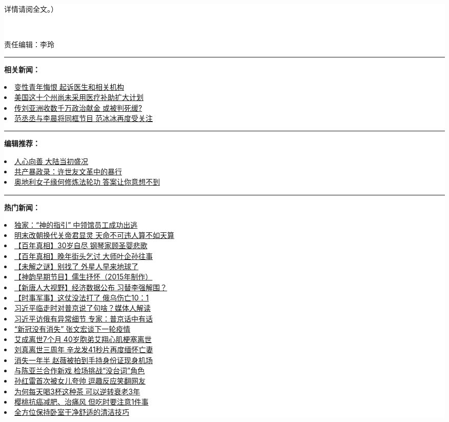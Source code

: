 <p><ahref="https://github.com/19920513/djy/blob/master/gb/nf1358885.md#1">详情请阅全文</a>。）</p>
<p>&nbsp;</p>
<p>责任编辑：李玲</p>
	
<hr>


<strong>相关新闻：</strong>
<li><a href="https://github.com/19920513/djy/blob/master/gb/23/3/23/n13957015.md#1">变性青年悔恨 起诉医生和相关机构</a></li>
<li><a href="https://github.com/19920513/djy/blob/master/gb/23/3/24/n13957162.md#1">美国这十个州尚未采用医疗补助扩大计划</a></li>
<li><a href="https://github.com/19920513/djy/blob/master/gb/23/3/24/n13957192.md#1">传刘亚洲收数千万政治献金 或被判死缓?</a></li>
<li><a href="https://github.com/19920513/djy/blob/master/gb/23/3/23/n13957143.md#1">范丞丞与李晨将同框节目 范冰冰再度受关注</a></li>
<hr>


<strong>编辑推荐：</strong>
<li><a href="https://github.com/19920513/djy/blob/master/gb/15/7/17/n4482910.md?dfh#1" target="_blank">人心向善 大陆当初盛况</a></li><li><a href="https://github.com/tsiac2612/djy/blob/master/gb/19/1/16/n10979189.md#1" target="_blank">共产暴政录：许世友文革中的暴行</a></li><li><a href="https://github.com/tsiac2612/djy/blob/master/gb/19/9/1/n11491970.md#1" target="_blank">奥地利女子缘何修炼法轮功 答案让你意想不到</a></li>
<hr>

<strong>热门新闻：</strong>
<li><a href="https://github.com/19920513/djy/blob/master/gb/23/3/18/n13953285.md#1">独家：“神的指引” 中领馆员工成功出逃</a></li>
<li><a href="https://github.com/19920513/djy/blob/master/gb/23/3/15/n13950568.md#1">明末改朝换代关帝君显灵  天命不可违人算不如天算</a></li>
<li><a href="https://github.com/19920513/djy/blob/master/gb/23/3/15/n13951097.md#1">【百年真相】30岁自尽 钢琴家顾圣婴悲歌</a></li>
<li><a href="https://github.com/19920513/djy/blob/master/gb/23/3/20/n13954628.md#1">【百年真相】晚年街头乞讨 大师叶企孙往事</a></li>
<li><a href="https://github.com/19920513/djy/blob/master/gb/23/3/18/n13952758.md#1">【未解之谜】别找了 外星人早来地球了</a></li>
<li><a href="https://github.com/19920513/djy/blob/master/gb/23/3/23/n13957046.md#1">【神韵早期节目】儒生抒怀（2015年制作）</a></li>
<li><a href="https://github.com/19920513/djy/blob/master/gb/23/3/23/n13957008.md#1">【新唐人大视野】经济数据公布 习替李强解围？</a></li>
<li><a href="https://github.com/19920513/djy/blob/master/gb/23/3/23/n13956635.md#1">【时事军事】这仗没法打了 俄乌伤亡10：1</a></li>
<li><a href="https://github.com/19920513/djy/blob/master/gb/23/3/22/n13956211.md#1">习近平临走时对普京说了句啥？媒体人解读</a></li>
<li><a href="https://github.com/19920513/djy/blob/master/gb/23/3/22/n13955727.md#1">习近平访俄有异常细节 专家：普京话中有话</a></li>
<li><a href="https://github.com/19920513/djy/blob/master/gb/23/3/22/n13955924.md#1">“新冠没有消失” 张文宏谈下一轮疫情</a></li>
<li><a href="https://github.com/19920513/djy/blob/master/gb/23/3/22/n13955715.md#1">艾成离世7个月 40岁胞弟艾翔心肌梗塞离世</a></li>
<li><a href="https://github.com/19920513/djy/blob/master/gb/23/3/22/n13955990.md#1">刘真离世三周年 辛龙发41秒片再度缅怀亡妻</a></li>
<li><a href="https://github.com/19920513/djy/blob/master/gb/23/3/21/n13955475.md#1">消失一年半 赵薇被拍到手持身份证现身机场</a></li>
<li><a href="https://github.com/19920513/djy/blob/master/gb/23/3/21/n13954943.md#1">与陈亚兰合作新戏 检场挑战“没台词”角色</a></li>
<li><a href="https://github.com/19920513/djy/blob/master/gb/23/3/20/n13954710.md#1">孙红雷首次被女儿夸帅 逗趣反应笑翻网友</a></li>
<li><a href="https://github.com/19920513/djy/blob/master/gb/23/3/11/n13948030.md#1">为何每天喝3杯这种茶 可以逆转衰老3年</a></li>
<li><a href="https://github.com/19920513/djy/blob/master/gb/23/3/20/n13954459.md#1">樱桃抗癌减肥、治痛风  但吃时要注意1件事</a></li>
<li><a href="https://github.com/19920513/djy/blob/master/gb/23/3/20/n13954551.md#1">全方位保持卧室干净舒适的清洁技巧</a></li>